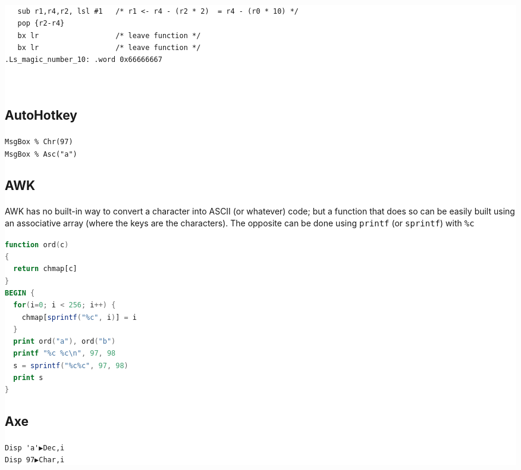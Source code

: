 ```ARM Assembly
   sub r1,r4,r2, lsl #1   /* r1 <- r4 - (r2 * 2)  = r4 - (r0 * 10) */
   pop {r2-r4}
   bx lr                  /* leave function */
   bx lr                  /* leave function */
.Ls_magic_number_10: .word 0x66666667



```



## AutoHotkey


```AutoHotkey
MsgBox % Chr(97)
MsgBox % Asc("a")
```



## AWK

AWK has no built-in way to convert a character into ASCII (or whatever) code;
but a function that does so can be easily built using an associative array (where the keys are the characters).
The opposite can be done using <tt>printf</tt> (or <tt>sprintf</tt>) with <tt>%c</tt>

```awk
function ord(c)
{
  return chmap[c]
}
BEGIN {
  for(i=0; i < 256; i++) {
    chmap[sprintf("%c", i)] = i
  }
  print ord("a"), ord("b")
  printf "%c %c\n", 97, 98
  s = sprintf("%c%c", 97, 98)
  print s
}
```



## Axe


```axe
Disp 'a'▶Dec,i
Disp 97▶Char,i
```

